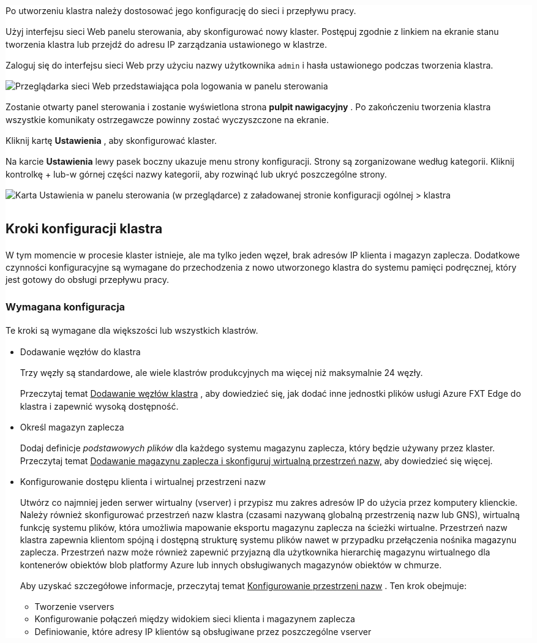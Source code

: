 Po utworzeniu klastra należy dostosować jego konfigurację do sieci i przepływu pracy. 

Użyj interfejsu sieci Web panelu sterowania, aby skonfigurować nowy klaster. Postępuj zgodnie z linkiem na ekranie stanu tworzenia klastra lub przejdź do adresu IP zarządzania ustawionego w klastrze.

Zaloguj się do interfejsu sieci Web przy użyciu nazwy użytkownika `admin` i hasła ustawionego podczas tworzenia klastra.

![Przeglądarka sieci Web przedstawiająca pola logowania w panelu sterowania](media/fxt-cluster-create/admin-login.png)

Zostanie otwarty panel sterowania i zostanie wyświetlona strona **pulpit nawigacyjny** . Po zakończeniu tworzenia klastra wszystkie komunikaty ostrzegawcze powinny zostać wyczyszczone na ekranie.

Kliknij kartę **Ustawienia** , aby skonfigurować klaster.

Na karcie **Ustawienia** lewy pasek boczny ukazuje menu strony konfiguracji. Strony są zorganizowane według kategorii. Kliknij kontrolkę + lub-w górnej części nazwy kategorii, aby rozwinąć lub ukryć poszczególne strony.

![Karta Ustawienia w panelu sterowania (w przeglądarce) z załadowanej stronie konfiguracji ogólnej > klastra](media/fxt-cluster-create/settings-tab-populated.png)

## <a name="cluster-setup-steps"></a>Kroki konfiguracji klastra

W tym momencie w procesie klaster istnieje, ale ma tylko jeden węzeł, brak adresów IP klienta i magazyn zaplecza. Dodatkowe czynności konfiguracyjne są wymagane do przechodzenia z nowo utworzonego klastra do systemu pamięci podręcznej, który jest gotowy do obsługi przepływu pracy.

### <a name="required-configuration"></a>Wymagana konfiguracja

Te kroki są wymagane dla większości lub wszystkich klastrów. 

* Dodawanie węzłów do klastra 

  Trzy węzły są standardowe, ale wiele klastrów produkcyjnych ma więcej niż maksymalnie 24 węzły.

  Przeczytaj temat [Dodawanie węzłów klastra](fxt-add-nodes.md) , aby dowiedzieć się, jak dodać inne jednostki plików usługi Azure FXT Edge do klastra i zapewnić wysoką dostępność.

* Określ magazyn zaplecza

  Dodaj definicje *podstawowych plików* dla każdego systemu magazynu zaplecza, który będzie używany przez klaster. Przeczytaj temat [Dodawanie magazynu zaplecza i skonfiguruj wirtualną przestrzeń nazw,](fxt-add-storage.md#about-back-end-storage) aby dowiedzieć się więcej.

* Konfigurowanie dostępu klienta i wirtualnej przestrzeni nazw 

  Utwórz co najmniej jeden serwer wirtualny (vserver) i przypisz mu zakres adresów IP do użycia przez komputery klienckie. Należy również skonfigurować przestrzeń nazw klastra (czasami nazywaną globalną przestrzenią nazw lub GNS), wirtualną funkcję systemu plików, która umożliwia mapowanie eksportu magazynu zaplecza na ścieżki wirtualne. Przestrzeń nazw klastra zapewnia klientom spójną i dostępną strukturę systemu plików nawet w przypadku przełączenia nośnika magazynu zaplecza. Przestrzeń nazw może również zapewnić przyjazną dla użytkownika hierarchię magazynu wirtualnego dla kontenerów obiektów blob platformy Azure lub innych obsługiwanych magazynów obiektów w chmurze.

  Aby uzyskać szczegółowe informacje, przeczytaj temat [Konfigurowanie przestrzeni nazw](fxt-add-storage.md#configure-the-namespace) . Ten krok obejmuje:
  * Tworzenie vservers
  * Konfigurowanie połączeń między widokiem sieci klienta i magazynem zaplecza 
  * Definiowanie, które adresy IP klientów są obsługiwane przez poszczególne vserver
